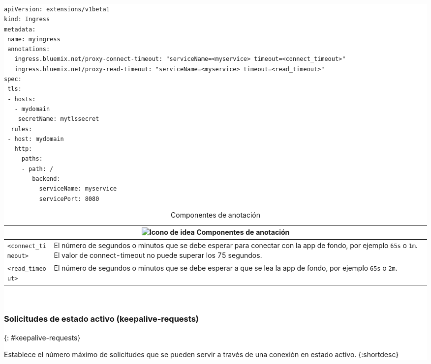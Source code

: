<pre class="codeblock">
<code>apiVersion: extensions/v1beta1
kind: Ingress
metadata:
 name: myingress
 annotations:
   ingress.bluemix.net/proxy-connect-timeout: "serviceName=&lt;myservice&gt; timeout=&lt;connect_timeout&gt;"
   ingress.bluemix.net/proxy-read-timeout: "serviceName=&lt;myservice&gt; timeout=&lt;read_timeout&gt;"
spec:
 tls:
 - hosts:
   - mydomain
    secretName: mytlssecret
  rules:
 - host: mydomain
   http:
     paths:
     - path: /
        backend:
          serviceName: myservice
          servicePort: 8080</code></pre>

<table>
<caption>Componentes de anotación</caption>
 <thead>
 <th colspan=2><img src="images/idea.png" alt="Icono de idea"/> Componentes de anotación</th>
 </thead>
 <tbody>
 <tr>
 <td><code>&lt;connect_timeout&gt;</code></td>
 <td>El número de segundos o minutos que se debe esperar para conectar con la app de fondo, por ejemplo <code>65s</code> o <code>1m</code>. El valor de connect-timeout no puede superar los 75 segundos.</td>
 </tr>
 <tr>
 <td><code>&lt;read_timeout&gt;</code></td>
 <td>El número de segundos o minutos que se debe esperar a que se lea la app de fondo, por ejemplo <code>65s</code> o <code>2m</code>.
 </tr>
 </tbody></table>

 </dd></dl>

<br />



### Solicitudes de estado activo (keepalive-requests)
{: #keepalive-requests}

Establece el número máximo de solicitudes que se pueden servir a través de una conexión en estado activo.
{:shortdesc}
